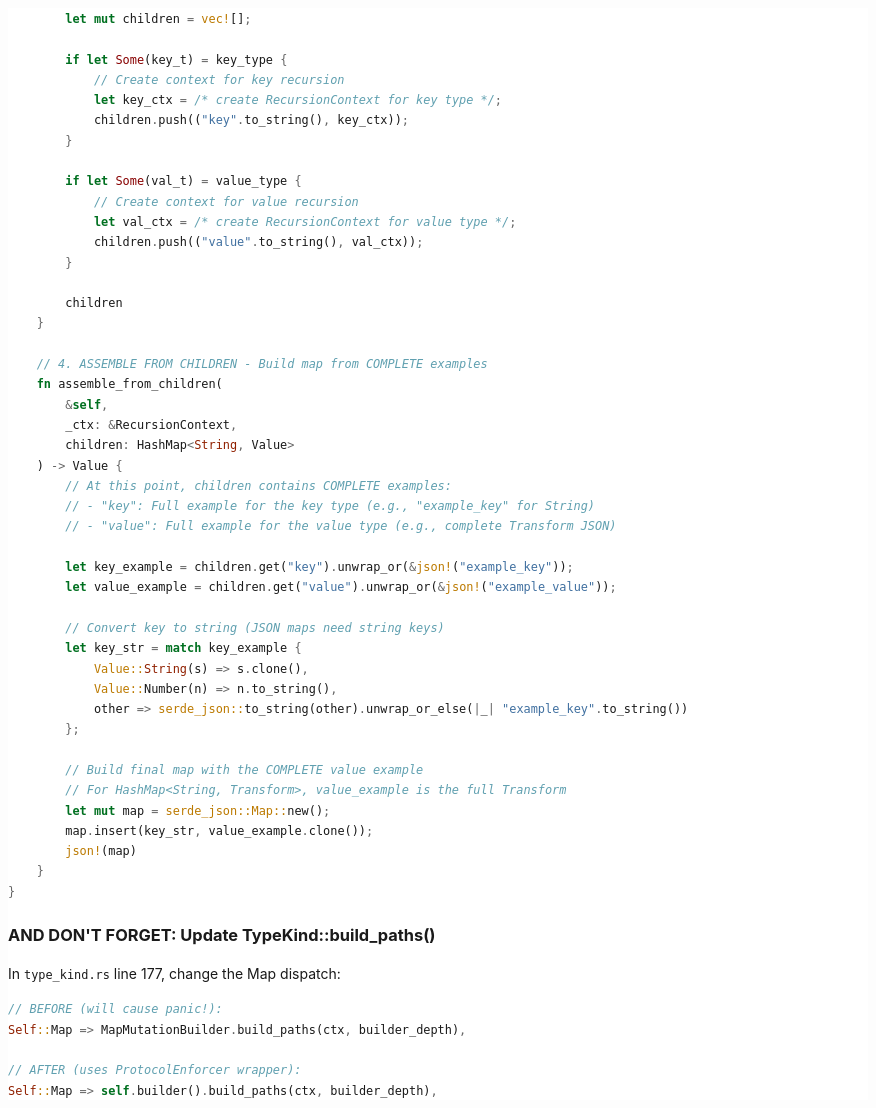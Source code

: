 ```rust
        let mut children = vec![];
        
        if let Some(key_t) = key_type {
            // Create context for key recursion
            let key_ctx = /* create RecursionContext for key type */;
            children.push(("key".to_string(), key_ctx));
        }
        
        if let Some(val_t) = value_type {
            // Create context for value recursion
            let val_ctx = /* create RecursionContext for value type */;
            children.push(("value".to_string(), val_ctx));
        }
        
        children
    }
    
    // 4. ASSEMBLE FROM CHILDREN - Build map from COMPLETE examples
    fn assemble_from_children(
        &self, 
        _ctx: &RecursionContext, 
        children: HashMap<String, Value>
    ) -> Value {
        // At this point, children contains COMPLETE examples:
        // - "key": Full example for the key type (e.g., "example_key" for String)
        // - "value": Full example for the value type (e.g., complete Transform JSON)
        
        let key_example = children.get("key").unwrap_or(&json!("example_key"));
        let value_example = children.get("value").unwrap_or(&json!("example_value"));
        
        // Convert key to string (JSON maps need string keys)
        let key_str = match key_example {
            Value::String(s) => s.clone(),
            Value::Number(n) => n.to_string(),
            other => serde_json::to_string(other).unwrap_or_else(|_| "example_key".to_string())
        };
        
        // Build final map with the COMPLETE value example
        // For HashMap<String, Transform>, value_example is the full Transform
        let mut map = serde_json::Map::new();
        map.insert(key_str, value_example.clone());
        json!(map)
    }
}
```

### AND DON'T FORGET: Update TypeKind::build_paths()

In `type_kind.rs` line 177, change the Map dispatch:
```rust
// BEFORE (will cause panic!):
Self::Map => MapMutationBuilder.build_paths(ctx, builder_depth),

// AFTER (uses ProtocolEnforcer wrapper):
Self::Map => self.builder().build_paths(ctx, builder_depth),
```
